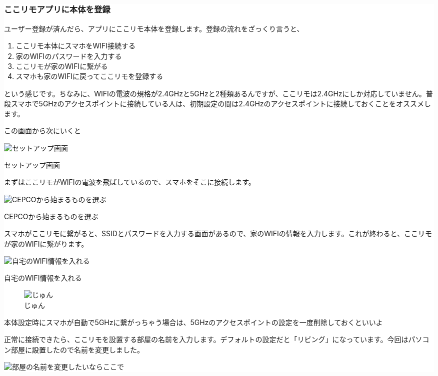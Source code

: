 ### ここリモアプリに本体を登録

ユーザー登録が済んだら、アプリにここリモ本体を登録します。登録の流れをざっくり言うと、

  1. ここリモ本体にスマホをWIFI接続する
  2. 家のWIFIのパスワードを入力する
  3. ここリモが家のWIFIに繋がる
  4. スマホも家のWIFIに戻ってここリモを登録する

という感じです。ちなみに、WIFIの電波の規格が2.4GHzと5GHzと2種類あるんですが、ここリモは2.4GHzにしか対応していません。普段スマホで5GHzのアクセスポイントに接続している人は、初期設定の間は2.4GHzのアクセスポイントに接続しておくことをオススメします。

この画面から次にいくと

<div id="attachment_14455" style="width: 730px" class="wp-caption alignnone">
  <img aria-describedby="caption-attachment-14455" decoding="async" loading="lazy" class="alignnone size-full wp-image-14455" src="/wp-content/uploads/2018/07/Image-2018-07-26-9-35.jpeg" alt="セットアップ画面" width="720" height="1280"  sizes="(max-width: 720px) 100vw, 720px" />
  
  <p id="caption-attachment-14455" class="wp-caption-text">
    セットアップ画面
  </p>
</div>

まずはここリモがWIFIの電波を飛ばしているので、スマホをそこに接続します。

<div id="attachment_14437" style="width: 730px" class="wp-caption alignnone">
  <img aria-describedby="caption-attachment-14437" decoding="async" loading="lazy" class="alignnone size-full wp-image-14437" src="/wp-content/uploads/2018/07/Image-2018-07-26-9-38.jpeg" alt="CEPCOから始まるものを選ぶ" width="720" height="1280"  sizes="(max-width: 720px) 100vw, 720px" />
  
  <p id="caption-attachment-14437" class="wp-caption-text">
    CEPCOから始まるものを選ぶ
  </p>
</div>

スマホがここリモに繋がると、SSIDとパスワードを入力する画面があるので、家のWIFIの情報を入力します。これが終わると、ここリモが家のWIFIに繋がります。

<div id="attachment_14443" style="width: 730px" class="wp-caption alignnone">
  <img aria-describedby="caption-attachment-14443" decoding="async" loading="lazy" class="alignnone size-full wp-image-14443" src="/wp-content/uploads/2018/07/Image-2018-07-26-9-39.jpeg" alt="自宅のWIFI情報を入れる" width="720" height="1280"  sizes="(max-width: 720px) 100vw, 720px" />
  
  <p id="caption-attachment-14443" class="wp-caption-text">
    自宅のWIFI情報を入れる
  </p>
</div>

<div class="voice">
  <figure class="voice-img-left"><img decoding="async" src="http://192.168.11.200:8000/files/juns.jpg" alt="じゅん" /><figcaption class="voice-img-description">じゅん</figcaption></figure> 
  
  <div class="voice-text-right">
    <p class="voice-text">
      本体設定時にスマホが自動で5GHzに繋がっちゃう場合は、5GHzのアクセスポイントの設定を一度削除しておくといいよ
    </p>
  </div>
</div>

正常に接続できたら、ここリモを設置する部屋の名前を入力します。デフォルトの設定だと「リビング」になっています。今回はパソコン部屋に設置したので名前を変更しました。

<div id="attachment_14457" style="width: 730px" class="wp-caption alignnone">
  <img aria-describedby="caption-attachment-14457" decoding="async" loading="lazy" class="alignnone size-full wp-image-14457" src="/wp-content/uploads/2018/07/Image-2018-07-26-9-40.jpeg" alt="部屋の名前を変更したいならここで" width="720" height="1280"  sizes="(max-width: 720px) 100vw, 720px" />
  